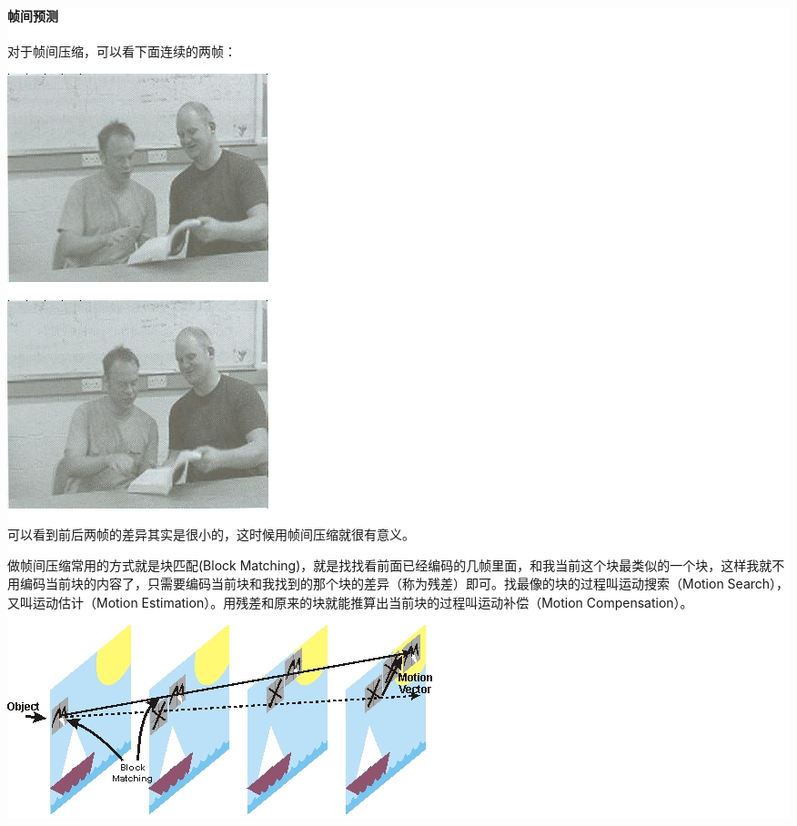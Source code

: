 #### 帧间预测

对于帧间压缩，可以看下面连续的两帧：

![image](../../images/blog/stream_media_know/inter-prediction-example-1.jpg)

![image](../../images/blog/stream_media_know/inter-prediction-example-2.jpg)

可以看到前后两帧的差异其实是很小的，这时候用帧间压缩就很有意义。

做帧间压缩常用的方式就是块匹配(Block Matching)，就是找找看前面已经编码的几帧里面，和我当前这个块最类似的一个块，这样我就不用编码当前块的内容了，只需要编码当前块和我找到的那个块的差异（称为残差）即可。找最像的块的过程叫运动搜索（Motion Search），又叫运动估计（Motion Estimation）。用残差和原来的块就能推算出当前块的过程叫运动补偿（Motion Compensation）。

![image](../../images/blog/stream_media_know/block-matching.jpg)





